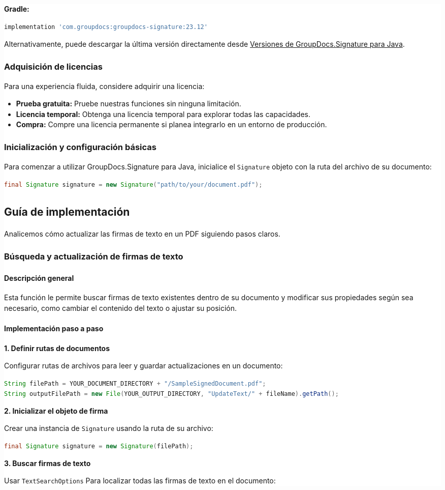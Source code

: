 **Gradle:**

```gradle
implementation 'com.groupdocs:groupdocs-signature:23.12'
```

Alternativamente, puede descargar la última versión directamente desde [Versiones de GroupDocs.Signature para Java](https://releases.groupdocs.com/signature/java/).

### Adquisición de licencias

Para una experiencia fluida, considere adquirir una licencia:
- **Prueba gratuita:** Pruebe nuestras funciones sin ninguna limitación.
- **Licencia temporal:** Obtenga una licencia temporal para explorar todas las capacidades.
- **Compra:** Compre una licencia permanente si planea integrarlo en un entorno de producción.

### Inicialización y configuración básicas

Para comenzar a utilizar GroupDocs.Signature para Java, inicialice el `Signature` objeto con la ruta del archivo de su documento:

```java
final Signature signature = new Signature("path/to/your/document.pdf");
```

## Guía de implementación

Analicemos cómo actualizar las firmas de texto en un PDF siguiendo pasos claros.

### Búsqueda y actualización de firmas de texto

#### Descripción general

Esta función le permite buscar firmas de texto existentes dentro de su documento y modificar sus propiedades según sea necesario, como cambiar el contenido del texto o ajustar su posición.

#### Implementación paso a paso

**1. Definir rutas de documentos**

Configurar rutas de archivos para leer y guardar actualizaciones en un documento:

```java
String filePath = YOUR_DOCUMENT_DIRECTORY + "/SampleSignedDocument.pdf";
String outputFilePath = new File(YOUR_OUTPUT_DIRECTORY, "UpdateText/" + fileName).getPath();
```

**2. Inicializar el objeto de firma**

Crear una instancia de `Signature` usando la ruta de su archivo:

```java
final Signature signature = new Signature(filePath);
```

**3. Buscar firmas de texto**

Usar `TextSearchOptions` Para localizar todas las firmas de texto en el documento:
